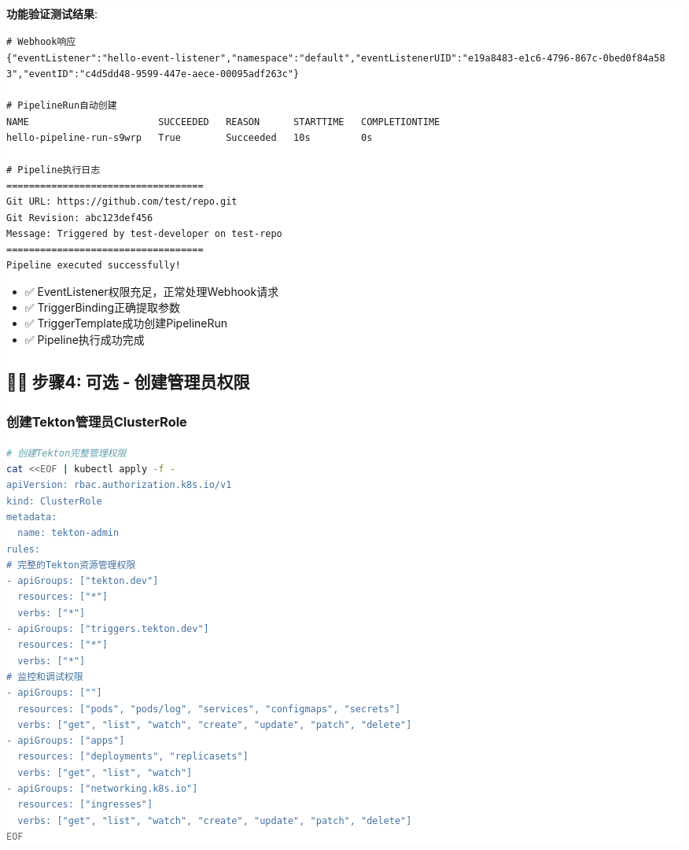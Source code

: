 **功能验证测试结果**:
```
# Webhook响应
{"eventListener":"hello-event-listener","namespace":"default","eventListenerUID":"e19a8483-e1c6-4796-867c-0bed0f84a583","eventID":"c4d5dd48-9599-447e-aece-00095adf263c"}

# PipelineRun自动创建
NAME                       SUCCEEDED   REASON      STARTTIME   COMPLETIONTIME
hello-pipeline-run-s9wrp   True        Succeeded   10s         0s

# Pipeline执行日志
===================================
Git URL: https://github.com/test/repo.git
Git Revision: abc123def456
Message: Triggered by test-developer on test-repo
===================================
Pipeline executed successfully!
```

- ✅ EventListener权限充足，正常处理Webhook请求
- ✅ TriggerBinding正确提取参数
- ✅ TriggerTemplate成功创建PipelineRun
- ✅ Pipeline执行成功完成

## 👨‍💼 步骤4: 可选 - 创建管理员权限

### 创建Tekton管理员ClusterRole
```bash
# 创建Tekton完整管理权限
cat <<EOF | kubectl apply -f -
apiVersion: rbac.authorization.k8s.io/v1
kind: ClusterRole
metadata:
  name: tekton-admin
rules:
# 完整的Tekton资源管理权限
- apiGroups: ["tekton.dev"]
  resources: ["*"]
  verbs: ["*"]
- apiGroups: ["triggers.tekton.dev"]
  resources: ["*"] 
  verbs: ["*"]
# 监控和调试权限
- apiGroups: [""]
  resources: ["pods", "pods/log", "services", "configmaps", "secrets"]
  verbs: ["get", "list", "watch", "create", "update", "patch", "delete"]
- apiGroups: ["apps"]
  resources: ["deployments", "replicasets"]
  verbs: ["get", "list", "watch"]
- apiGroups: ["networking.k8s.io"]
  resources: ["ingresses"]
  verbs: ["get", "list", "watch", "create", "update", "patch", "delete"]
EOF
```
